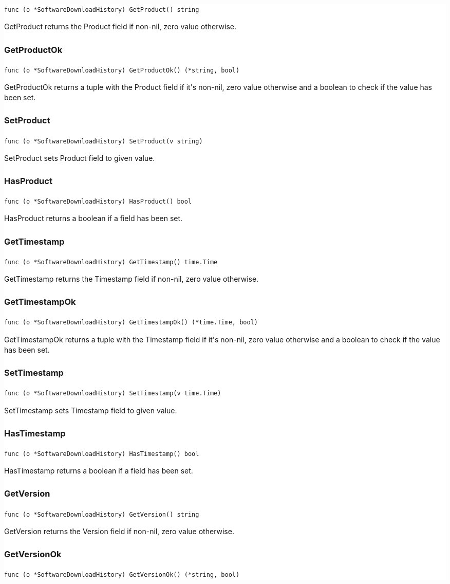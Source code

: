 `func (o *SoftwareDownloadHistory) GetProduct() string`

GetProduct returns the Product field if non-nil, zero value otherwise.

### GetProductOk

`func (o *SoftwareDownloadHistory) GetProductOk() (*string, bool)`

GetProductOk returns a tuple with the Product field if it's non-nil, zero value otherwise
and a boolean to check if the value has been set.

### SetProduct

`func (o *SoftwareDownloadHistory) SetProduct(v string)`

SetProduct sets Product field to given value.

### HasProduct

`func (o *SoftwareDownloadHistory) HasProduct() bool`

HasProduct returns a boolean if a field has been set.

### GetTimestamp

`func (o *SoftwareDownloadHistory) GetTimestamp() time.Time`

GetTimestamp returns the Timestamp field if non-nil, zero value otherwise.

### GetTimestampOk

`func (o *SoftwareDownloadHistory) GetTimestampOk() (*time.Time, bool)`

GetTimestampOk returns a tuple with the Timestamp field if it's non-nil, zero value otherwise
and a boolean to check if the value has been set.

### SetTimestamp

`func (o *SoftwareDownloadHistory) SetTimestamp(v time.Time)`

SetTimestamp sets Timestamp field to given value.

### HasTimestamp

`func (o *SoftwareDownloadHistory) HasTimestamp() bool`

HasTimestamp returns a boolean if a field has been set.

### GetVersion

`func (o *SoftwareDownloadHistory) GetVersion() string`

GetVersion returns the Version field if non-nil, zero value otherwise.

### GetVersionOk

`func (o *SoftwareDownloadHistory) GetVersionOk() (*string, bool)`
